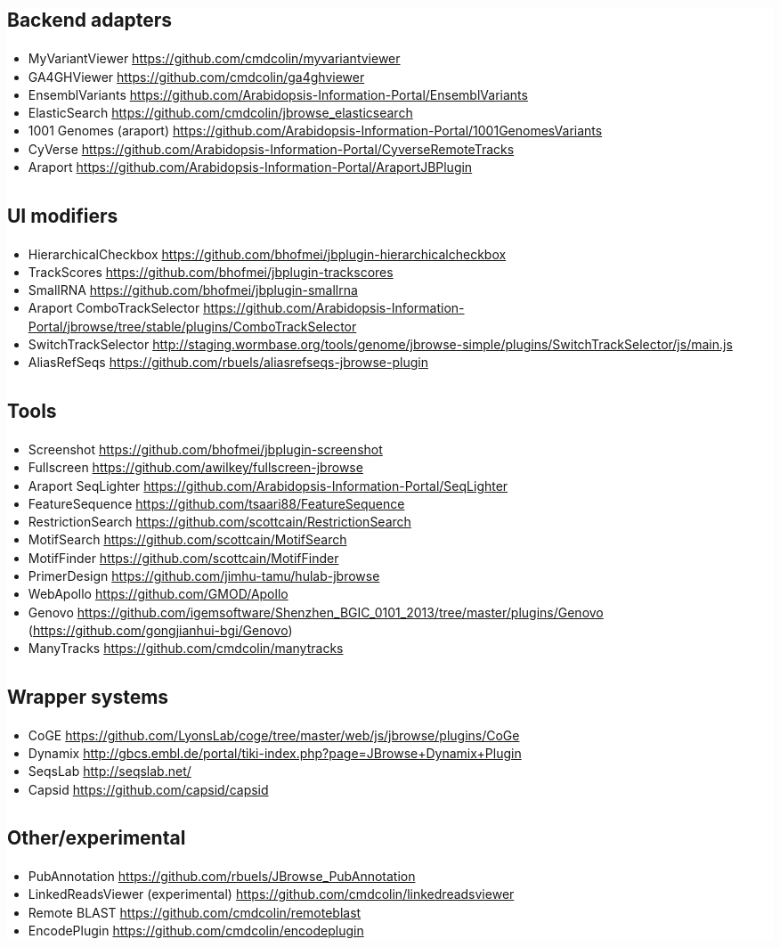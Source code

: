 ## Backend adapters

- MyVariantViewer https://github.com/cmdcolin/myvariantviewer
- GA4GHViewer https://github.com/cmdcolin/ga4ghviewer
- EnsemblVariants https://github.com/Arabidopsis-Information-Portal/EnsemblVariants
- ElasticSearch https://github.com/cmdcolin/jbrowse_elasticsearch
- 1001 Genomes (araport) https://github.com/Arabidopsis-Information-Portal/1001GenomesVariants
- CyVerse https://github.com/Arabidopsis-Information-Portal/CyverseRemoteTracks
- Araport https://github.com/Arabidopsis-Information-Portal/AraportJBPlugin

## UI modifiers

- HierarchicalCheckbox https://github.com/bhofmei/jbplugin-hierarchicalcheckbox
- TrackScores https://github.com/bhofmei/jbplugin-trackscores
- SmallRNA https://github.com/bhofmei/jbplugin-smallrna
- Araport ComboTrackSelector https://github.com/Arabidopsis-Information-Portal/jbrowse/tree/stable/plugins/ComboTrackSelector
- SwitchTrackSelector http://staging.wormbase.org/tools/genome/jbrowse-simple/plugins/SwitchTrackSelector/js/main.js
- AliasRefSeqs https://github.com/rbuels/aliasrefseqs-jbrowse-plugin

## Tools

- Screenshot https://github.com/bhofmei/jbplugin-screenshot
- Fullscreen https://github.com/awilkey/fullscreen-jbrowse
- Araport SeqLighter https://github.com/Arabidopsis-Information-Portal/SeqLighter
- FeatureSequence https://github.com/tsaari88/FeatureSequence
- RestrictionSearch https://github.com/scottcain/RestrictionSearch
- MotifSearch https://github.com/scottcain/MotifSearch
- MotifFinder https://github.com/scottcain/MotifFinder
- PrimerDesign https://github.com/jimhu-tamu/hulab-jbrowse
- WebApollo https://github.com/GMOD/Apollo
- Genovo https://github.com/igemsoftware/Shenzhen_BGIC_0101_2013/tree/master/plugins/Genovo (https://github.com/gongjianhui-bgi/Genovo)
- ManyTracks https://github.com/cmdcolin/manytracks

## Wrapper systems

- CoGE https://github.com/LyonsLab/coge/tree/master/web/js/jbrowse/plugins/CoGe
- Dynamix http://gbcs.embl.de/portal/tiki-index.php?page=JBrowse+Dynamix+Plugin
- SeqsLab http://seqslab.net/
- Capsid https://github.com/capsid/capsid

## Other/experimental

- PubAnnotation https://github.com/rbuels/JBrowse_PubAnnotation
- LinkedReadsViewer (experimental) https://github.com/cmdcolin/linkedreadsviewer
- Remote BLAST https://github.com/cmdcolin/remoteblast
- EncodePlugin https://github.com/cmdcolin/encodeplugin
